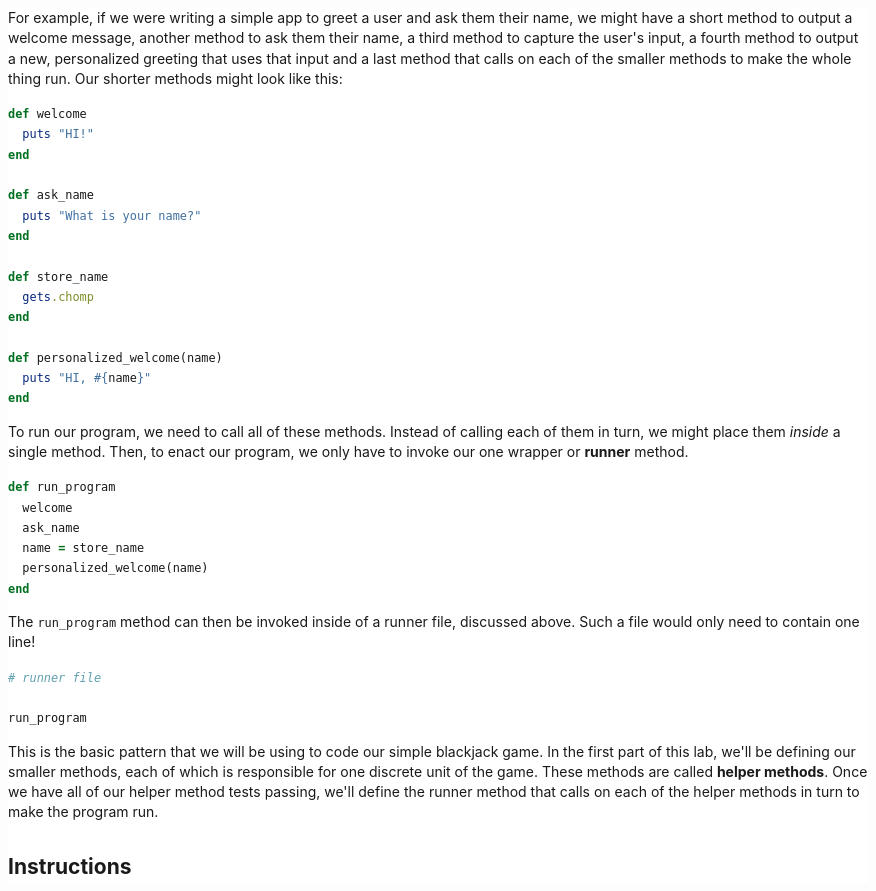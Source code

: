 For example, if we were writing a simple app to greet a user and ask them their
name, we might have a short method to output a welcome message, another method
to ask them their name, a third method to capture the user's input, a fourth
method to output a new, personalized greeting that uses that input and a last
method that calls on each of the smaller methods to make the whole thing run.
Our shorter methods might look like this:

```ruby
def welcome
  puts "HI!"
end

def ask_name
  puts "What is your name?"
end

def store_name
  gets.chomp
end

def personalized_welcome(name)
  puts "HI, #{name}"
end
```

To run our program, we need to call all of these methods. Instead of calling
each of them in turn, we might place them *inside* a single method. Then, to
enact our program, we only have to invoke our one wrapper or **runner** method.

```ruby
def run_program
  welcome
  ask_name
  name = store_name
  personalized_welcome(name)
end
```

The `run_program` method can then be invoked inside of a runner file, discussed
above. Such a file would only need to contain one line!

```ruby
# runner file

run_program
```

This is the basic pattern that we will be using to code our simple blackjack
game. In the first part of this lab, we'll be defining our smaller methods, each
of which is responsible for one discrete unit of the game. These methods are
called **helper methods**. Once we have all of our helper method tests passing,
we'll define the runner method that calls on each of the helper methods in turn
to make the program run.

## Instructions
